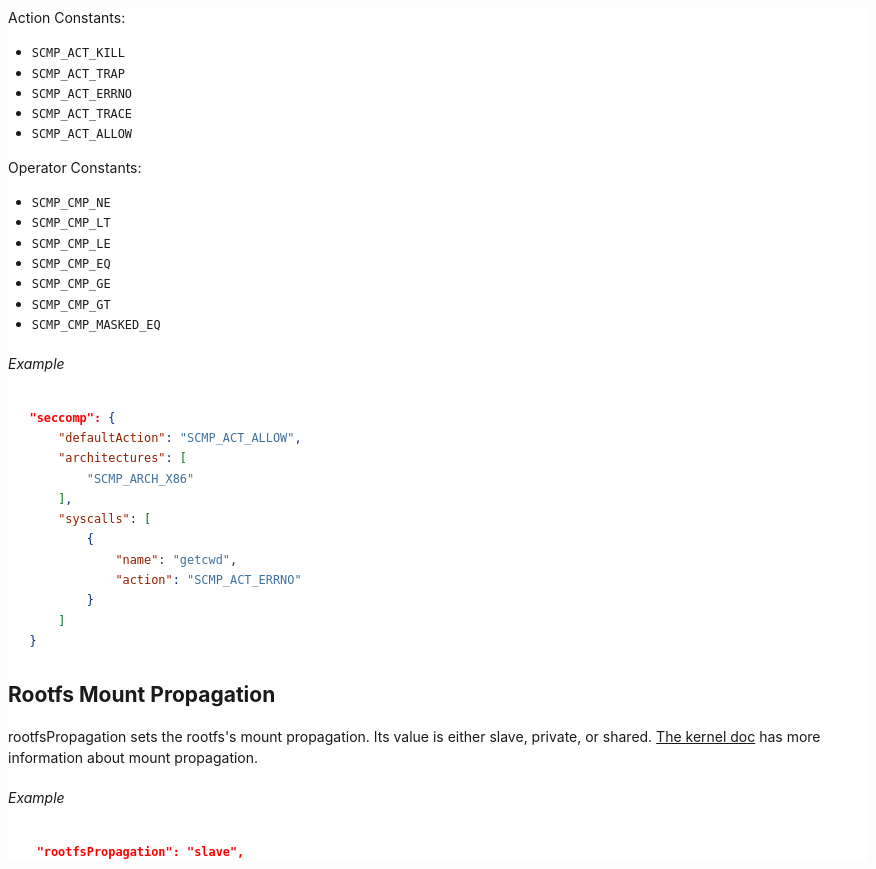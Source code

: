 Action Constants:
* `SCMP_ACT_KILL`
* `SCMP_ACT_TRAP`
* `SCMP_ACT_ERRNO`
* `SCMP_ACT_TRACE`
* `SCMP_ACT_ALLOW`

Operator Constants:
* `SCMP_CMP_NE`
* `SCMP_CMP_LT`
* `SCMP_CMP_LE`
* `SCMP_CMP_EQ`
* `SCMP_CMP_GE`
* `SCMP_CMP_GT`
* `SCMP_CMP_MASKED_EQ`

###### Example

```json
   "seccomp": {
       "defaultAction": "SCMP_ACT_ALLOW",
       "architectures": [
           "SCMP_ARCH_X86"
       ],
       "syscalls": [
           {
               "name": "getcwd",
               "action": "SCMP_ACT_ERRNO"
           }
       ]
   }
```

## Rootfs Mount Propagation

rootfsPropagation sets the rootfs's mount propagation.
Its value is either slave, private, or shared.
[The kernel doc](https://www.kernel.org/doc/Documentation/filesystems/sharedsubtree.txt) has more information about mount propagation.

###### Example

```json
    "rootfsPropagation": "slave",
```

[cgroup-v1]: https://www.kernel.org/doc/Documentation/cgroup-v1/cgroups.txt
[cgroup-v1-blkio]: https://www.kernel.org/doc/Documentation/cgroup-v1/blkio-controller.txt
[cgroup-v1-cpusets]: https://www.kernel.org/doc/Documentation/cgroup-v1/cpusets.txt
[cgroup-v1-devices]: https://www.kernel.org/doc/Documentation/cgroup-v1/devices.txt
[cgroup-v1-hugetlb]: https://www.kernel.org/doc/Documentation/cgroup-v1/hugetlb.txt
[cgroup-v1-memory]: https://www.kernel.org/doc/Documentation/cgroup-v1/memory.txt
[cgroup-v1-net-cls]: https://www.kernel.org/doc/Documentation/cgroup-v1/net_cls.txt
[cgroup-v1-net-prio]: https://www.kernel.org/doc/Documentation/cgroup-v1/net_prio.txt
[cgroup-v1-pids]: https://www.kernel.org/doc/Documentation/cgroup-v1/pids.txt
[cgroup-v2]: https://www.kernel.org/doc/Documentation/cgroup-v2.txt
[devices]: https://www.kernel.org/doc/Documentation/devices.txt
[devpts]: https://www.kernel.org/doc/Documentation/filesystems/devpts.txt

[mknod.1]: http://man7.org/linux/man-pages/man1/mknod.1.html
[mknod.2]: http://man7.org/linux/man-pages/man2/mknod.2.html
[console.4]: http://man7.org/linux/man-pages/man4/console.4.html
[full.4]: http://man7.org/linux/man-pages/man4/full.4.html
[null.4]: http://man7.org/linux/man-pages/man4/null.4.html
[pts.4]: http://man7.org/linux/man-pages/man4/pts.4.html
[random.4]: http://man7.org/linux/man-pages/man4/random.4.html
[tty.4]: http://man7.org/linux/man-pages/man4/tty.4.html
[zero.4]: http://man7.org/linux/man-pages/man4/zero.4.html
